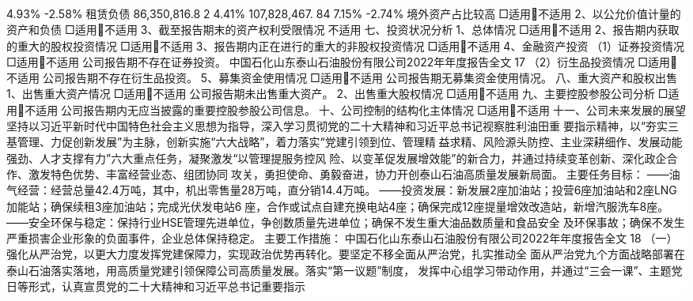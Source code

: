 4.93%
-2.58%
租赁负债
86,350,816.8
2
4.41%
107,828,467.
84
7.15%
-2.74%
境外资产占比较高
□适用不适用
2、以公允价值计量的资产和负债
□适用不适用
3、截至报告期末的资产权利受限情况
不适用
七、投资状况分析
1、总体情况
□适用不适用
2、报告期内获取的重大的股权投资情况
□适用不适用
3、报告期内正在进行的重大的非股权投资情况
□适用不适用
4、金融资产投资
（1）证券投资情况
□适用不适用
公司报告期不存在证券投资。
中国石化山东泰山石油股份有限公司2022年年度报告全文
17
（2）衍生品投资情况
□适用不适用
公司报告期不存在衍生品投资。
5、募集资金使用情况
□适用不适用
公司报告期无募集资金使用情况。
八、重大资产和股权出售
1、出售重大资产情况
□适用不适用
公司报告期未出售重大资产。
2、出售重大股权情况
□适用不适用
九、主要控股参股公司分析
□适用不适用
公司报告期内无应当披露的重要控股参股公司信息。
十、公司控制的结构化主体情况
□适用不适用
十一、公司未来发展的展望
坚持以习近平新时代中国特色社会主义思想为指导，深入学习贯彻党的二十大精神和习近平总书记视察胜利油田重
要指示精神，以“夯实三基管理、力促创新发展”为主脉，创新实施“六大战略”，着力落实“党建引领到位、管理精
益求精、风险源头防控、主业深耕细作、发展动能强劲、人才支撑有力”六大重点任务，凝聚激发“以管理提服务控风
险、以变革促发展增效能”的新合力，并通过持续变革创新、深化政企合作、激发特色优势、丰富经营业态、组团协同
攻关，勇担使命、勇毅奋进，协力开创泰山石油高质量发展新局面。
主要任务目标：
——油气经营：经营总量42.4万吨，其中，机出零售量28万吨，直分销14.4万吨。
——投资发展：新发展2座加油站；投营6座加油站和2座LNG加能站；确保续租3座加油站；完成光伏发电站6
座，合作或试点自建充换电站4座；确保完成12座提量增效改造站，新增汽服洗车8座。
——安全环保与稳定：保持行业HSE管理先进单位，争创数质量先进单位；确保不发生重大油品数质量和食品安全
及环保事故；确保不发生严重损害企业形象的负面事件，企业总体保持稳定。
主要工作措施：
中国石化山东泰山石油股份有限公司2022年年度报告全文
18
（一）强化从严治党，以更大力度发挥党建保障力，实现政治优势再转化。要坚定不移全面从严治党，扎实推动全
面从严治党九个方面战略部署在泰山石油落实落地，用高质量党建引领保障公司高质量发展。落实“第一议题”制度，
发挥中心组学习带动作用，并通过“三会一课”、主题党日等形式，认真宣贯党的二十大精神和习近平总书记重要指示